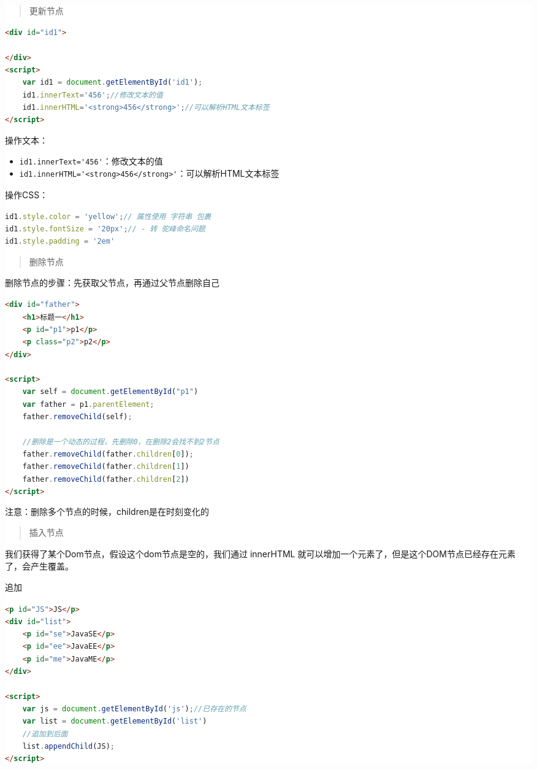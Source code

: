 > 更新节点

```html
<div id="id1">

</div>
<script>
    var id1 = document.getElementById('id1');
    id1.innerText='456';//修改文本的值
    id1.innerHTML='<strong>456</strong>';//可以解析HTML文本标签
</script>
```

操作文本：

- `id1.innerText='456'`：修改文本的值
- `id1.innerHTML='<strong>456</strong>'`：可以解析HTML文本标签

操作CSS：

```javascript
id1.style.color = 'yellow';// 属性使用 字符串 包裹
id1.style.fontSize = '20px';// - 转 驼峰命名问题
id1.style.padding = '2em'
```

> 删除节点

删除节点的步骤：先获取父节点，再通过父节点删除自己

```html
<div id="father">
    <h1>标题一</h1>
    <p id="p1">p1</p>
    <p class="p2">p2</p>
</div>

<script>
    var self = document.getElementById("p1")
    var father = p1.parentElement;
    father.removeChild(self);

    //删除是一个动态的过程，先删除0，在删除2会找不到2节点
    father.removeChild(father.children[0]);
    father.removeChild(father.children[1])
    father.removeChild(father.children[2])
</script>
```

注意：删除多个节点的时候，children是在时刻变化的

> 插入节点

我们获得了某个Dom节点，假设这个dom节点是空的，我们通过 innerHTML 就可以增加一个元素了，但是这个DOM节点已经存在元素了，会产生覆盖。

追加

```html
<p id="JS">JS</p>
<div id="list">
    <p id="se">JavaSE</p>
    <p id="ee">JavaEE</p>
    <p id="me">JavaME</p>
</div>

<script>
    var js = document.getElementById('js');//已存在的节点
    var list = document.getElementById('list')
    //追加到后面
    list.appendChild(JS);
</script>
```